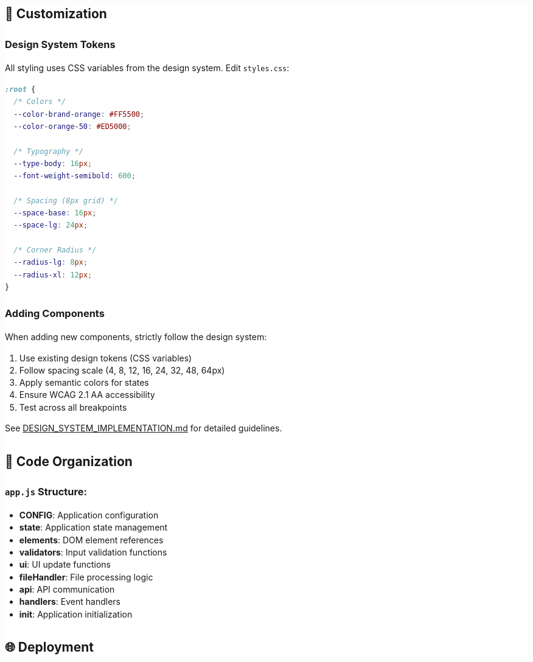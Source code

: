 ## 🎨 Customization

### Design System Tokens
All styling uses CSS variables from the design system. Edit `styles.css`:

```css
:root {
  /* Colors */
  --color-brand-orange: #FF5500;
  --color-orange-50: #ED5000;
  
  /* Typography */
  --type-body: 16px;
  --font-weight-semibold: 600;
  
  /* Spacing (8px grid) */
  --space-base: 16px;
  --space-lg: 24px;
  
  /* Corner Radius */
  --radius-lg: 8px;
  --radius-xl: 12px;
}
```

### Adding Components
When adding new components, strictly follow the design system:
1. Use existing design tokens (CSS variables)
2. Follow spacing scale (4, 8, 12, 16, 24, 32, 48, 64px)
3. Apply semantic colors for states
4. Ensure WCAG 2.1 AA accessibility
5. Test across all breakpoints

See [DESIGN_SYSTEM_IMPLEMENTATION.md](./DESIGN_SYSTEM_IMPLEMENTATION.md) for detailed guidelines.

## 📝 Code Organization

### `app.js` Structure:
- **CONFIG**: Application configuration
- **state**: Application state management
- **elements**: DOM element references
- **validators**: Input validation functions
- **ui**: UI update functions
- **fileHandler**: File processing logic
- **api**: API communication
- **handlers**: Event handlers
- **init**: Application initialization

## 🌐 Deployment
